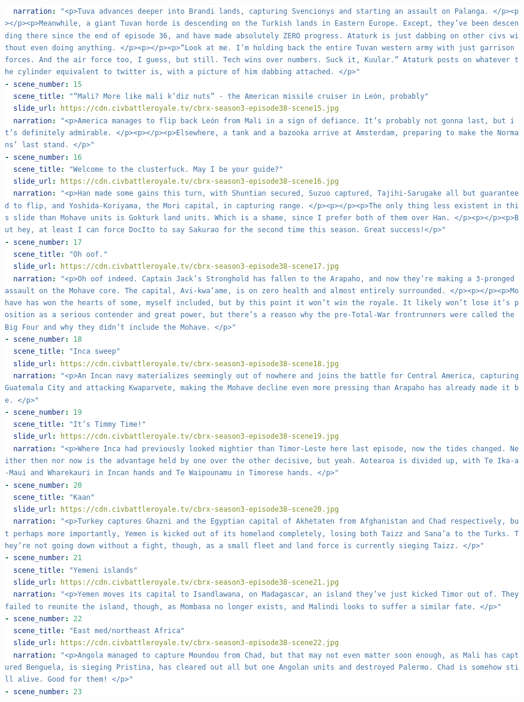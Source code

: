 ```yaml
  narration: "<p>Tuva advances deeper into Brandi lands, capturing Svencionys and starting an assault on Palanga. </p><p></p><p>Meanwhile, a giant Tuvan horde is descending on the Turkish lands in Eastern Europe. Except, they’ve been descending there since the end of episode 36, and have made absolutely ZERO progress. Ataturk is just dabbing on other civs without even doing anything. </p><p></p><p>“Look at me. I’m holding back the entire Tuvan western army with just garrison forces. And the air force too, I guess, but still. Tech wins over numbers. Suck it, Kuular.” Ataturk posts on whatever the cylinder equivalent to twitter is, with a picture of him dabbing attached. </p>"
- scene_number: 15
  scene_title: "“Mali? More like mali k’diz nuts” - the American missile cruiser in León, probably"
  slide_url: https://cdn.civbattleroyale.tv/cbrx-season3-episode38-scene15.jpg
  narration: "<p>America manages to flip back León from Mali in a sign of defiance. It’s probably not gonna last, but it’s definitely admirable. </p><p></p><p>Elsewhere, a tank and a bazooka arrive at Amsterdam, preparing to make the Normans’ last stand. </p>"
- scene_number: 16
  scene_title: "Welcome to the clusterfuck. May I be your guide?"
  slide_url: https://cdn.civbattleroyale.tv/cbrx-season3-episode38-scene16.jpg
  narration: "<p>Han made some gains this turn, with Shuntian secured, Suzuo captured, Tajihi-Sarugake all but guaranteed to flip, and Yoshida-Koriyama, the Mori capital, in capturing range. </p><p></p><p>The only thing less existent in this slide than Mohave units is Gokturk land units. Which is a shame, since I prefer both of them over Han. </p><p></p><p>But hey, at least I can force DocIto to say Sakurao for the second time this season. Great success!</p>"
- scene_number: 17
  scene_title: "Oh oof."
  slide_url: https://cdn.civbattleroyale.tv/cbrx-season3-episode38-scene17.jpg
  narration: "<p>Oh oof indeed. Captain Jack’s Stronghold has fallen to the Arapaho, and now they’re making a 3-pronged assault on the Mohave core. The capital, Avi-kwa’ame, is on zero health and almost entirely surrounded. </p><p></p><p>Mohave has won the hearts of some, myself included, but by this point it won’t win the royale. It likely won’t lose it’s position as a serious contender and great power, but there’s a reason why the pre-Total-War frontrunners were called the Big Four and why they didn’t include the Mohave. </p>"
- scene_number: 18
  scene_title: "Inca sweep"
  slide_url: https://cdn.civbattleroyale.tv/cbrx-season3-episode38-scene18.jpg
  narration: "<p>An Incan navy materializes seemingly out of nowhere and joins the battle for Central America, capturing Guatemala City and attacking Kwaparvete, making the Mohave decline even more pressing than Arapaho has already made it be. </p>"
- scene_number: 19
  scene_title: "It’s Timmy Time!"
  slide_url: https://cdn.civbattleroyale.tv/cbrx-season3-episode38-scene19.jpg
  narration: "<p>Where Inca had previously looked mightier than Timor-Leste here last episode, now the tides changed. Neither then nor now is the advantage held by one over the other decisive, but yeah. Aotearoa is divided up, with Te Ika-a-Maui and Wharekauri in Incan hands and Te Waipounamu in Timorese hands. </p>"
- scene_number: 20
  scene_title: "Kaan"
  slide_url: https://cdn.civbattleroyale.tv/cbrx-season3-episode38-scene20.jpg
  narration: "<p>Turkey captures Ghazni and the Egyptian capital of Akhetaten from Afghanistan and Chad respectively, but perhaps more importantly, Yemen is kicked out of its homeland completely, losing both Taizz and Sana’a to the Turks. They’re not going down without a fight, though, as a small fleet and land force is currently sieging Taizz. </p>"
- scene_number: 21
  scene_title: "Yemeni islands"
  slide_url: https://cdn.civbattleroyale.tv/cbrx-season3-episode38-scene21.jpg
  narration: "<p>Yemen moves its capital to Isandlawana, on Madagascar, an island they’ve just kicked Timor out of. They failed to reunite the island, though, as Mombasa no longer exists, and Malindi looks to suffer a similar fate. </p>"
- scene_number: 22
  scene_title: "East med/northeast Africa"
  slide_url: https://cdn.civbattleroyale.tv/cbrx-season3-episode38-scene22.jpg
  narration: "<p>Angola managed to capture Moundou from Chad, but that may not even matter soon enough, as Mali has captured Benguela, is sieging Pristina, has cleared out all but one Angolan units and destroyed Palermo. Chad is somehow still alive. Good for them! </p>"
- scene_number: 23
```